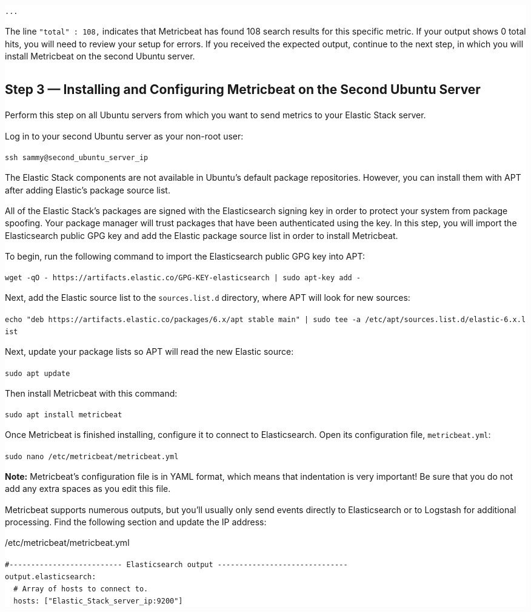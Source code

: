     ...

The line `"total" : 108,` indicates that Metricbeat has found 108 search results for this specific metric. If your output shows 0 total hits, you will need to review your setup for errors. If you received the expected output, continue to the next step, in which you will install Metricbeat on the second Ubuntu server.

## Step 3 — Installing and Configuring Metricbeat on the Second Ubuntu Server

Perform this step on all Ubuntu servers from which you want to send metrics to your Elastic Stack server.

Log in to your second Ubuntu server as your non-root user:

    ssh sammy@second_ubuntu_server_ip

The Elastic Stack components are not available in Ubuntu’s default package repositories. However, you can install them with APT after adding Elastic’s package source list.

All of the Elastic Stack’s packages are signed with the Elasticsearch signing key in order to protect your system from package spoofing. Your package manager will trust packages that have been authenticated using the key. In this step, you will import the Elasticsearch public GPG key and add the Elastic package source list in order to install Metricbeat.

To begin, run the following command to import the Elasticsearch public GPG key into APT:

    wget -qO - https://artifacts.elastic.co/GPG-KEY-elasticsearch | sudo apt-key add -

Next, add the Elastic source list to the `sources.list.d` directory, where APT will look for new sources:

    echo "deb https://artifacts.elastic.co/packages/6.x/apt stable main" | sudo tee -a /etc/apt/sources.list.d/elastic-6.x.list

Next, update your package lists so APT will read the new Elastic source:

    sudo apt update

Then install Metricbeat with this command:

    sudo apt install metricbeat

Once Metricbeat is finished installing, configure it to connect to Elasticsearch. Open its configuration file, `metricbeat.yml`:

    sudo nano /etc/metricbeat/metricbeat.yml

**Note:** Metricbeat’s configuration file is in YAML format, which means that indentation is very important! Be sure that you do not add any extra spaces as you edit this file.

Metricbeat supports numerous outputs, but you’ll usually only send events directly to Elasticsearch or to Logstash for additional processing. Find the following section and update the IP address:

/etc/metricbeat/metricbeat.yml

    #-------------------------- Elasticsearch output ------------------------------
    output.elasticsearch:
      # Array of hosts to connect to.
      hosts: ["Elastic_Stack_server_ip:9200"]
    